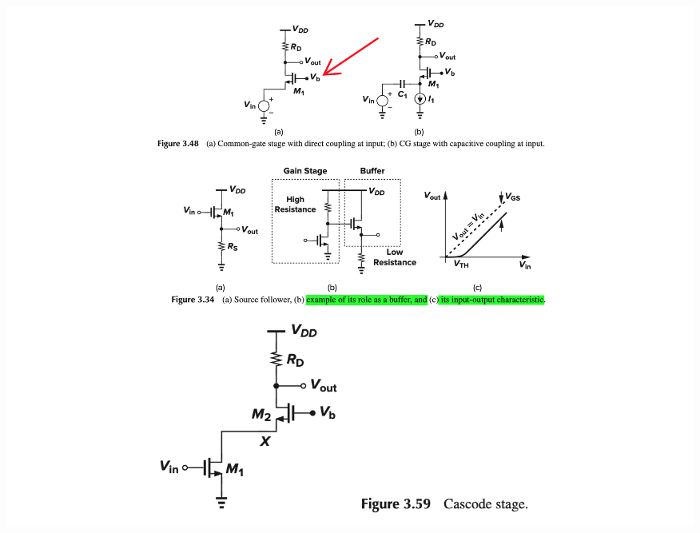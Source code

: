 <div  align="center">
<img src="./.assets/Chapter-3-Single-Stage-Amplifiers/figure&#32;3.48&#32;common-gate&#32;stage.png" width = "60%" height = "60%" alt="common-gate" align=center />
</div>

<div  align="center">
<img src="./.assets/Chapter-3-Single-Stage-Amplifiers/figure&#32;3.34&#32;source&#32;follower.png" width = "60%" height = "60%" alt="source followers" align=center />
</div>

<div  align="center">
<img src="./.assets/Chapter-3-Single-Stage-Amplifiers/figure&#32;3.59&#32;cascode&#32;stage&#32;.png" width = "60%" height = "60%" alt="cascode stage" align=center />